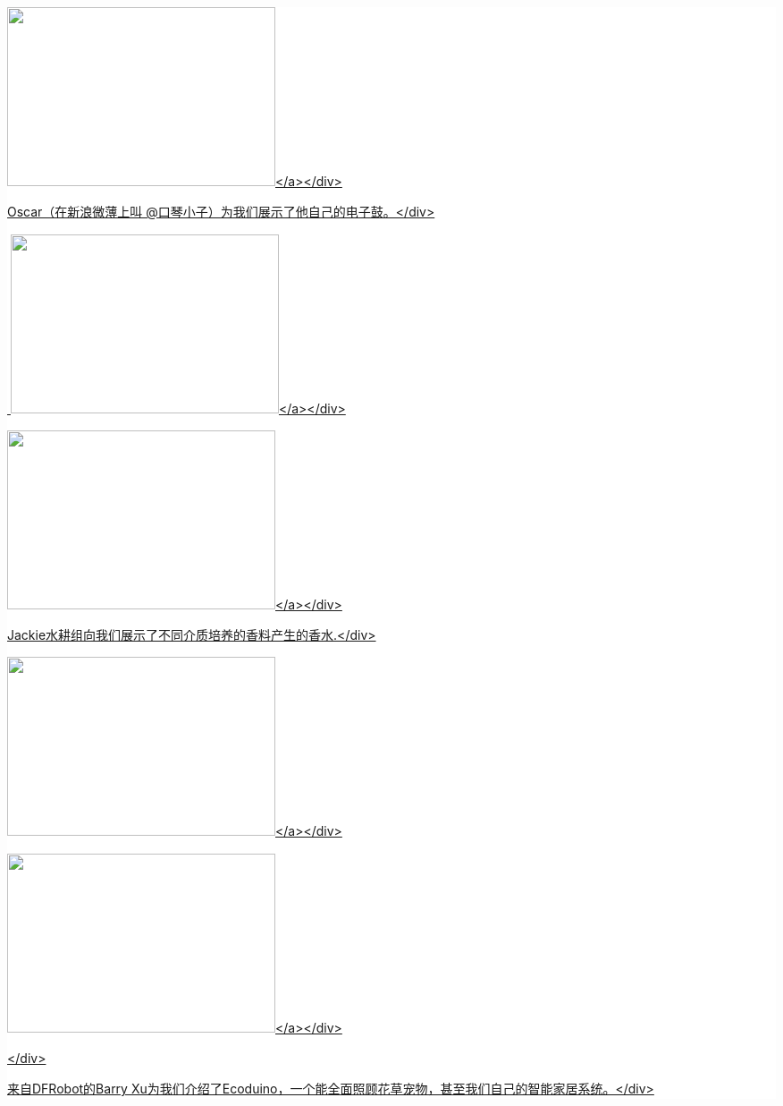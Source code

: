 <div><a href="http:&#47;&#47;xinchejian.com&#47;2012&#47;06&#47;21&#47;wednesday-presenters&#47;_igp1769&#47;" rel="attachment wp-att-3445"><img title="_IGP1769" src="http:&#47;&#47;xinchejian.com&#47;wp-content&#47;uploads&#47;2012&#47;06&#47;IGP1769-300x200.jpg" alt="" width="300" height="200" &#47;><&#47;a><&#47;div></p>
<div>Oscar（在新浪微薄上叫&nbsp;@口琴小子）为我们展示了他自己的电子鼓。<&#47;div></p>
<div>&nbsp;<a href="http:&#47;&#47;xinchejian.com&#47;2012&#47;06&#47;21&#47;wednesday-presenters&#47;_igp1765&#47;" rel="attachment wp-att-3443"><img title="_IGP1765" src="http:&#47;&#47;xinchejian.com&#47;wp-content&#47;uploads&#47;2012&#47;06&#47;IGP1765-300x200.jpg" alt="" width="300" height="200" &#47;><&#47;a><&#47;div></p>
<div><a href="http:&#47;&#47;xinchejian.com&#47;2012&#47;06&#47;21&#47;wednesday-presenters&#47;_igp1764&#47;" rel="attachment wp-att-3450"><img title="_IGP1764" src="http:&#47;&#47;xinchejian.com&#47;wp-content&#47;uploads&#47;2012&#47;06&#47;IGP1764-300x200.jpg" alt="" width="300" height="200" &#47;><&#47;a><&#47;div></p>
<div>Jackie水耕组向我们展示了不同介质培养的香料产生的香水.<&#47;div></p>
<div><a href="http:&#47;&#47;xinchejian.com&#47;2012&#47;06&#47;21&#47;wednesday-presenters&#47;_igp1766&#47;" rel="attachment wp-att-3446"><img title="_IGP1766" src="http:&#47;&#47;xinchejian.com&#47;wp-content&#47;uploads&#47;2012&#47;06&#47;IGP1766-300x200.jpg" alt="" width="300" height="200" &#47;><&#47;a><&#47;div></p>
<div><a href="http:&#47;&#47;xinchejian.com&#47;2012&#47;06&#47;21&#47;wednesday-presenters&#47;_igp1767&#47;" rel="attachment wp-att-3447"><img title="_IGP1767" src="http:&#47;&#47;xinchejian.com&#47;wp-content&#47;uploads&#47;2012&#47;06&#47;IGP1767-300x200.jpg" alt="" width="300" height="200" &#47;><&#47;a><&#47;div></p>
<div><&#47;div></p>
<div>来自DFRobot的Barry Xu为我们介绍了Ecoduino，一个能全面照顾花草宠物，甚至我们自己的智能家居系统。<&#47;div></p>
